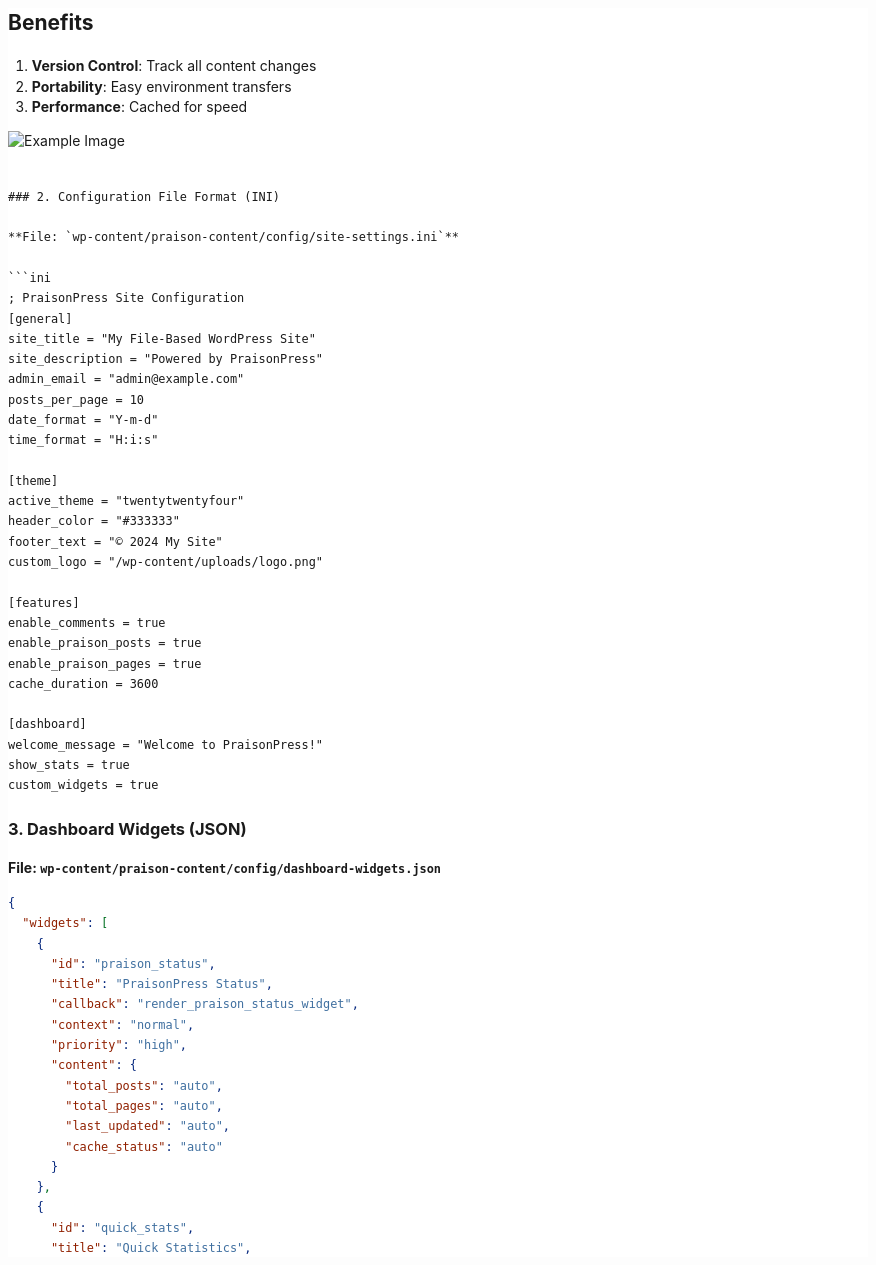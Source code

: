 ## Benefits

1. **Version Control**: Track all content changes
2. **Portability**: Easy environment transfers
3. **Performance**: Cached for speed

![Example Image](./images/example.png)
```

### 2. Configuration File Format (INI)

**File: `wp-content/praison-content/config/site-settings.ini`**

```ini
; PraisonPress Site Configuration
[general]
site_title = "My File-Based WordPress Site"
site_description = "Powered by PraisonPress"
admin_email = "admin@example.com"
posts_per_page = 10
date_format = "Y-m-d"
time_format = "H:i:s"

[theme]
active_theme = "twentytwentyfour"
header_color = "#333333"
footer_text = "© 2024 My Site"
custom_logo = "/wp-content/uploads/logo.png"

[features]
enable_comments = true
enable_praison_posts = true
enable_praison_pages = true
cache_duration = 3600

[dashboard]
welcome_message = "Welcome to PraisonPress!"
show_stats = true
custom_widgets = true
```

### 3. Dashboard Widgets (JSON)

**File: `wp-content/praison-content/config/dashboard-widgets.json`**

```json
{
  "widgets": [
    {
      "id": "praison_status",
      "title": "PraisonPress Status",
      "callback": "render_praison_status_widget",
      "context": "normal",
      "priority": "high",
      "content": {
        "total_posts": "auto",
        "total_pages": "auto",
        "last_updated": "auto",
        "cache_status": "auto"
      }
    },
    {
      "id": "quick_stats",
      "title": "Quick Statistics",
```